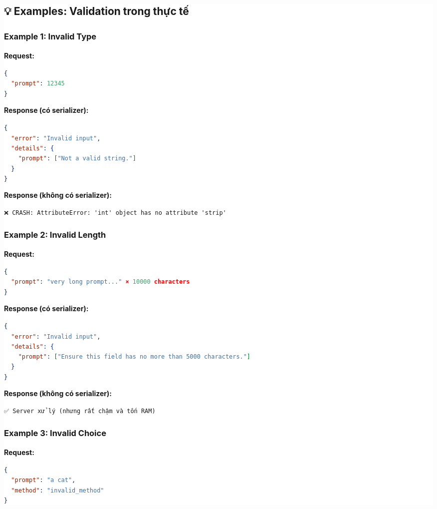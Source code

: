 
## 💡 Examples: Validation trong thực tế

### Example 1: Invalid Type

**Request:**
```json
{
  "prompt": 12345
}
```

**Response (có serializer):**
```json
{
  "error": "Invalid input",
  "details": {
    "prompt": ["Not a valid string."]
  }
}
```

**Response (không có serializer):**
```
❌ CRASH: AttributeError: 'int' object has no attribute 'strip'
```

### Example 2: Invalid Length

**Request:**
```json
{
  "prompt": "very long prompt..." × 10000 characters
}
```

**Response (có serializer):**
```json
{
  "error": "Invalid input",
  "details": {
    "prompt": ["Ensure this field has no more than 5000 characters."]
  }
}
```

**Response (không có serializer):**
```
✅ Server xử lý (nhưng rất chậm và tốn RAM)
```

### Example 3: Invalid Choice

**Request:**
```json
{
  "prompt": "a cat",
  "method": "invalid_method"
}
```
